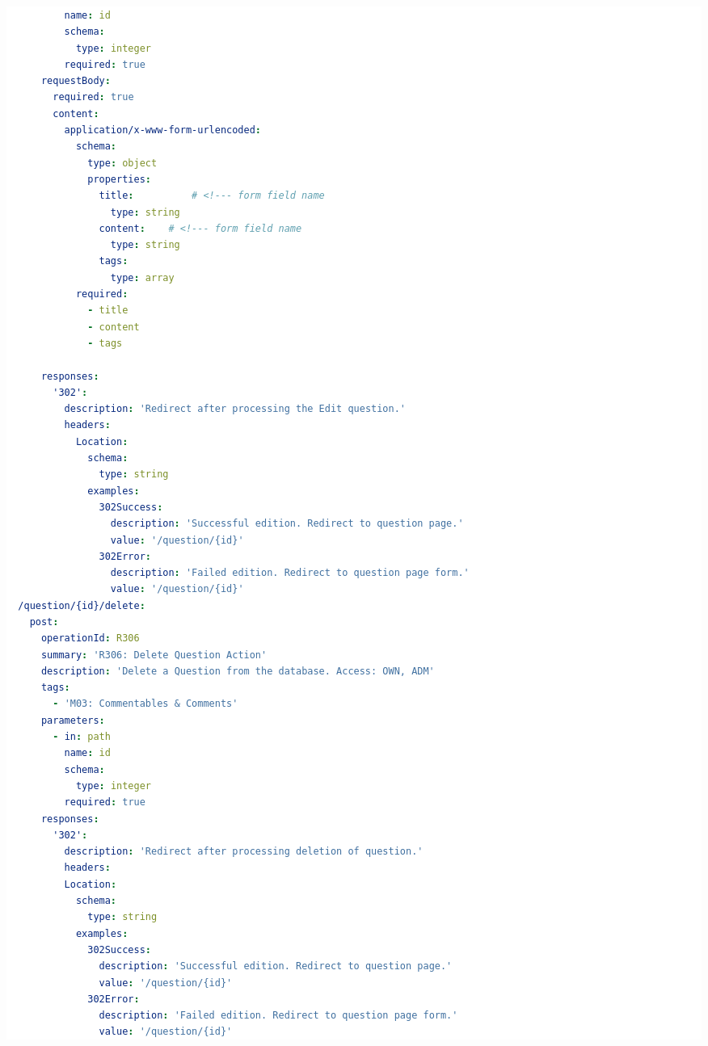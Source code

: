 ```yaml
          name: id
          schema:
            type: integer
          required: true
      requestBody:
        required: true
        content:
          application/x-www-form-urlencoded:
            schema:
              type: object
              properties:
                title:          # <!--- form field name
                  type: string
                content:    # <!--- form field name
                  type: string
                tags:
                  type: array
            required:
              - title
              - content
              - tags

      responses:
        '302':
          description: 'Redirect after processing the Edit question.'
          headers:
            Location:
              schema:
                type: string
              examples:
                302Success:
                  description: 'Successful edition. Redirect to question page.'
                  value: '/question/{id}'
                302Error:
                  description: 'Failed edition. Redirect to question page form.'
                  value: '/question/{id}'
  /question/{id}/delete:
    post:
      operationId: R306
      summary: 'R306: Delete Question Action'
      description: 'Delete a Question from the database. Access: OWN, ADM'
      tags:
        - 'M03: Commentables & Comments'
      parameters:
        - in: path
          name: id
          schema:
            type: integer
          required: true
      responses:
        '302':
          description: 'Redirect after processing deletion of question.'
          headers:
          Location:
            schema:
              type: string
            examples:
              302Success:
                description: 'Successful edition. Redirect to question page.'
                value: '/question/{id}'
              302Error:
                description: 'Failed edition. Redirect to question page form.'
                value: '/question/{id}'
```